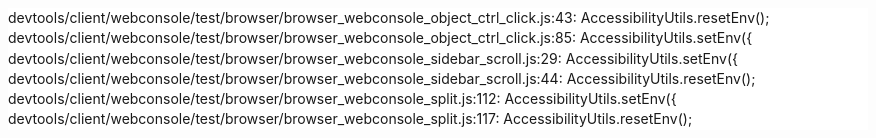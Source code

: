 devtools/client/webconsole/test/browser/browser_webconsole_object_ctrl_click.js:43: AccessibilityUtils.resetEnv();
devtools/client/webconsole/test/browser/browser_webconsole_object_ctrl_click.js:85: AccessibilityUtils.setEnv({
devtools/client/webconsole/test/browser/browser_webconsole_sidebar_scroll.js:29: AccessibilityUtils.setEnv({
devtools/client/webconsole/test/browser/browser_webconsole_sidebar_scroll.js:44: AccessibilityUtils.resetEnv();
devtools/client/webconsole/test/browser/browser_webconsole_split.js:112: AccessibilityUtils.setEnv({
devtools/client/webconsole/test/browser/browser_webconsole_split.js:117: AccessibilityUtils.resetEnv();
